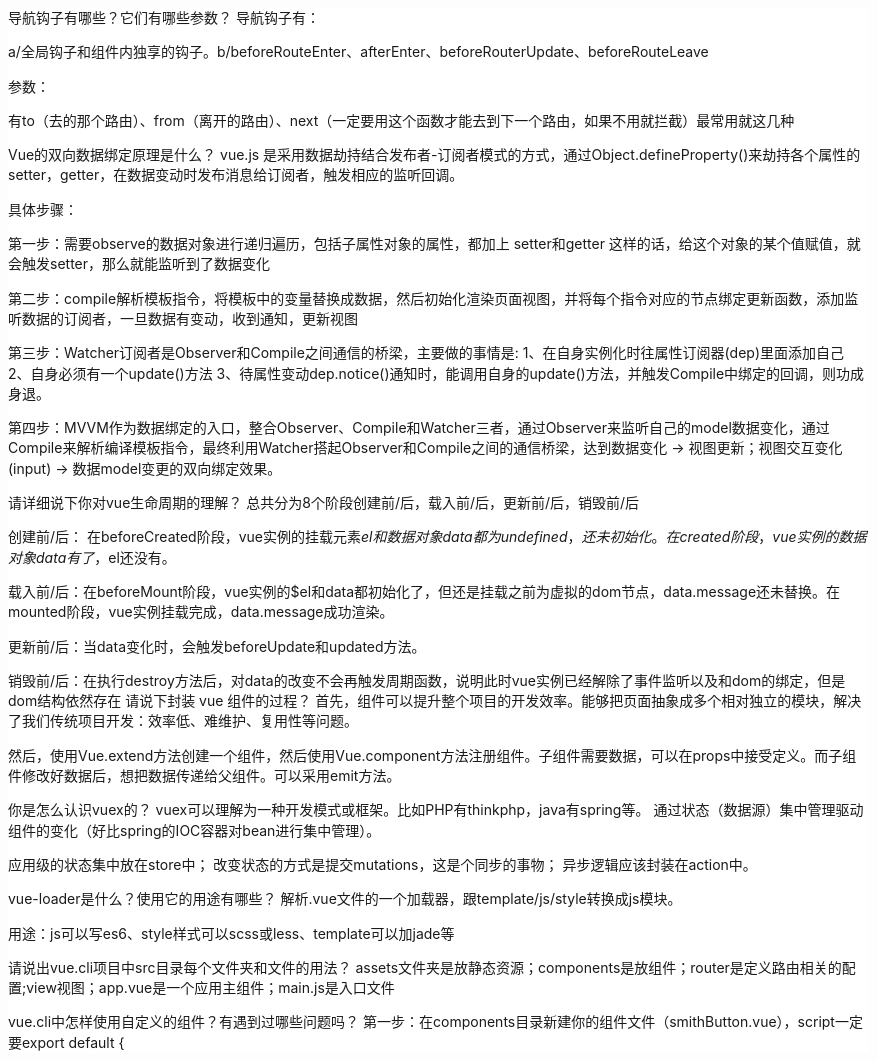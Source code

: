 导航钩子有哪些？它们有哪些参数？
导航钩子有：

a/全局钩子和组件内独享的钩子。b/beforeRouteEnter、afterEnter、beforeRouterUpdate、beforeRouteLeave

参数：

有to（去的那个路由）、from（离开的路由）、next（一定要用这个函数才能去到下一个路由，如果不用就拦截）最常用就这几种

Vue的双向数据绑定原理是什么？
vue.js 是采用数据劫持结合发布者-订阅者模式的方式，通过Object.defineProperty()来劫持各个属性的setter，getter，在数据变动时发布消息给订阅者，触发相应的监听回调。

具体步骤：

第一步：需要observe的数据对象进行递归遍历，包括子属性对象的属性，都加上 setter和getter
这样的话，给这个对象的某个值赋值，就会触发setter，那么就能监听到了数据变化

第二步：compile解析模板指令，将模板中的变量替换成数据，然后初始化渲染页面视图，并将每个指令对应的节点绑定更新函数，添加监听数据的订阅者，一旦数据有变动，收到通知，更新视图

第三步：Watcher订阅者是Observer和Compile之间通信的桥梁，主要做的事情是:
1、在自身实例化时往属性订阅器(dep)里面添加自己
2、自身必须有一个update()方法
3、待属性变动dep.notice()通知时，能调用自身的update()方法，并触发Compile中绑定的回调，则功成身退。

第四步：MVVM作为数据绑定的入口，整合Observer、Compile和Watcher三者，通过Observer来监听自己的model数据变化，通过Compile来解析编译模板指令，最终利用Watcher搭起Observer和Compile之间的通信桥梁，达到数据变化 -> 视图更新；视图交互变化(input) -> 数据model变更的双向绑定效果。

请详细说下你对vue生命周期的理解？
总共分为8个阶段创建前/后，载入前/后，更新前/后，销毁前/后

创建前/后： 在beforeCreated阶段，vue实例的挂载元素$el和数据对象data都为undefined，还未初始化。在created阶段，vue实例的数据对象data有了，$el还没有。

载入前/后：在beforeMount阶段，vue实例的$el和data都初始化了，但还是挂载之前为虚拟的dom节点，data.message还未替换。在mounted阶段，vue实例挂载完成，data.message成功渲染。

更新前/后：当data变化时，会触发beforeUpdate和updated方法。

销毁前/后：在执行destroy方法后，对data的改变不会再触发周期函数，说明此时vue实例已经解除了事件监听以及和dom的绑定，但是dom结构依然存在
请说下封装 vue 组件的过程？
首先，组件可以提升整个项目的开发效率。能够把页面抽象成多个相对独立的模块，解决了我们传统项目开发：效率低、难维护、复用性等问题。

然后，使用Vue.extend方法创建一个组件，然后使用Vue.component方法注册组件。子组件需要数据，可以在props中接受定义。而子组件修改好数据后，想把数据传递给父组件。可以采用emit方法。

你是怎么认识vuex的？
vuex可以理解为一种开发模式或框架。比如PHP有thinkphp，java有spring等。
通过状态（数据源）集中管理驱动组件的变化（好比spring的IOC容器对bean进行集中管理）。

应用级的状态集中放在store中； 改变状态的方式是提交mutations，这是个同步的事物； 异步逻辑应该封装在action中。

vue-loader是什么？使用它的用途有哪些？
解析.vue文件的一个加载器，跟template/js/style转换成js模块。

用途：js可以写es6、style样式可以scss或less、template可以加jade等

请说出vue.cli项目中src目录每个文件夹和文件的用法？
assets文件夹是放静态资源；components是放组件；router是定义路由相关的配置;view视图；app.vue是一个应用主组件；main.js是入口文件

vue.cli中怎样使用自定义的组件？有遇到过哪些问题吗？
第一步：在components目录新建你的组件文件（smithButton.vue），script一定要export default {
